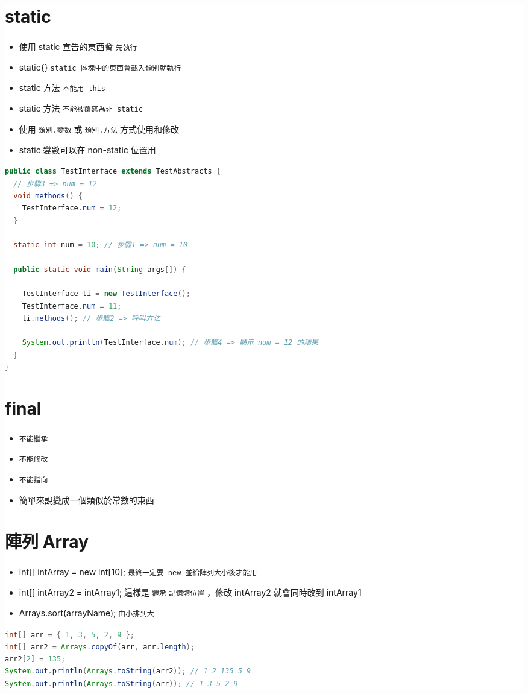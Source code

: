 # static

- 使用 static 宣告的東西會 `先執行`

- static{} `static 區塊中的東西會載入類別就執行`

- static 方法 `不能用 this`

- static 方法 `不能被覆寫為非 static`

- 使用 `類別.變數` 或 `類別.方法` 方式使用和修改

- static 變數可以在 non-static 位置用

```java
public class TestInterface extends TestAbstracts {
  // 步驟3 => num = 12
  void methods() {
    TestInterface.num = 12;
  }

  static int num = 10; // 步驟1 => num = 10

  public static void main(String args[]) {

    TestInterface ti = new TestInterface();
    TestInterface.num = 11;
    ti.methods(); // 步驟2 => 呼叫方法

    System.out.println(TestInterface.num); // 步驟4 => 顯示 num = 12 的結果
  }
}
```

# final

- `不能繼承`

- `不能修改`

- `不能指向`

- 簡單來說變成一個類似於常數的東西

# 陣列 Array

- int[] intArray = new int[10]; `最終一定要 new 並給陣列大小後才能用`

- int[] intArray2 = intArray1; 這樣是 `繼承` `記憶體位置` ，修改 intArray2 就會同時改到 intArray1

- Arrays.sort(arrayName); `由小排到大`

```java
int[] arr = { 1, 3, 5, 2, 9 };
int[] arr2 = Arrays.copyOf(arr, arr.length);
arr2[2] = 135;
System.out.println(Arrays.toString(arr2)); // 1 2 135 5 9
System.out.println(Arrays.toString(arr)); // 1 3 5 2 9
```
